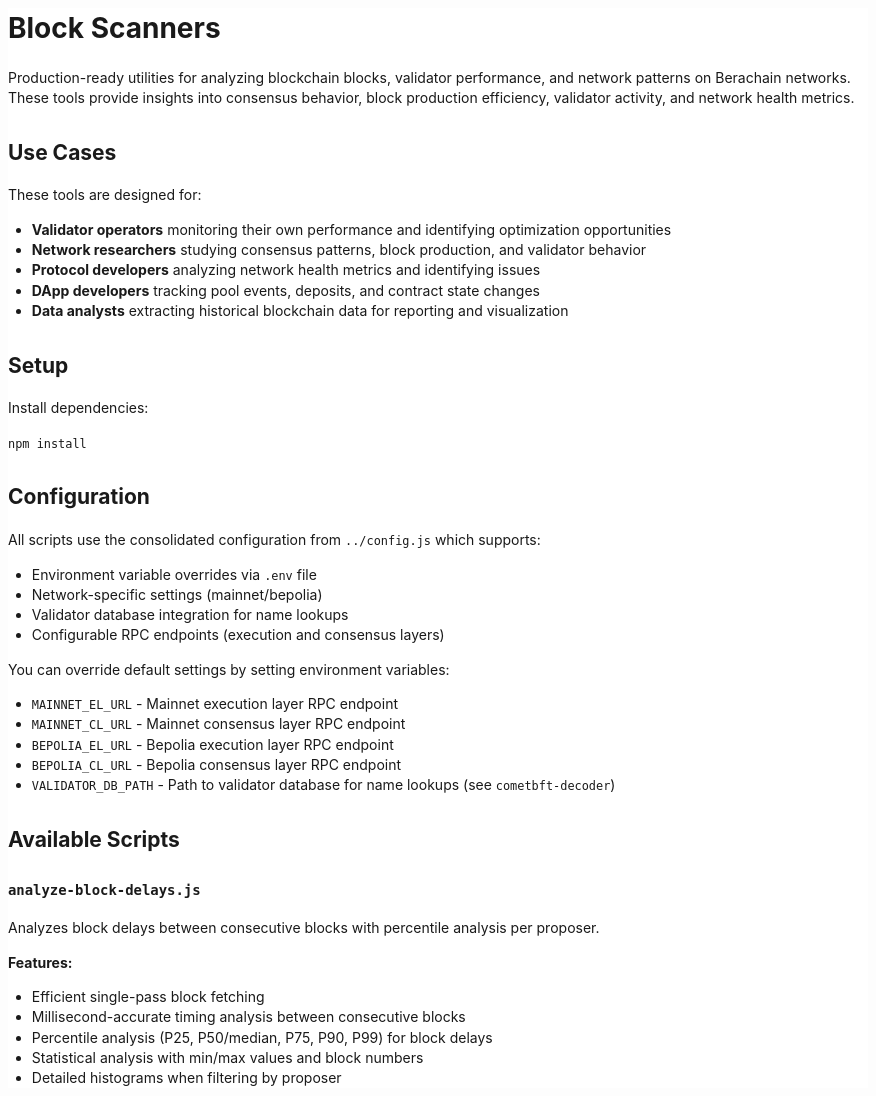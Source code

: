 # Block Scanners

Production-ready utilities for analyzing blockchain blocks, validator performance, and network patterns on Berachain networks. These tools provide insights into consensus behavior, block production efficiency, validator activity, and network health metrics.

## Use Cases

These tools are designed for:

- **Validator operators** monitoring their own performance and identifying optimization opportunities
- **Network researchers** studying consensus patterns, block production, and validator behavior
- **Protocol developers** analyzing network health metrics and identifying issues
- **DApp developers** tracking pool events, deposits, and contract state changes
- **Data analysts** extracting historical blockchain data for reporting and visualization

## Setup

Install dependencies:

```bash
npm install
```

## Configuration

All scripts use the consolidated configuration from `../config.js` which supports:

- Environment variable overrides via `.env` file
- Network-specific settings (mainnet/bepolia)
- Validator database integration for name lookups
- Configurable RPC endpoints (execution and consensus layers)

You can override default settings by setting environment variables:
- `MAINNET_EL_URL` - Mainnet execution layer RPC endpoint
- `MAINNET_CL_URL` - Mainnet consensus layer RPC endpoint  
- `BEPOLIA_EL_URL` - Bepolia execution layer RPC endpoint
- `BEPOLIA_CL_URL` - Bepolia consensus layer RPC endpoint
- `VALIDATOR_DB_PATH` - Path to validator database for name lookups (see `cometbft-decoder`)

## Available Scripts

### `analyze-block-delays.js`

Analyzes block delays between consecutive blocks with percentile analysis per proposer.

**Features:**

- Efficient single-pass block fetching
- Millisecond-accurate timing analysis between consecutive blocks
- Percentile analysis (P25, P50/median, P75, P90, P99) for block delays
- Statistical analysis with min/max values and block numbers
- Detailed histograms when filtering by proposer
